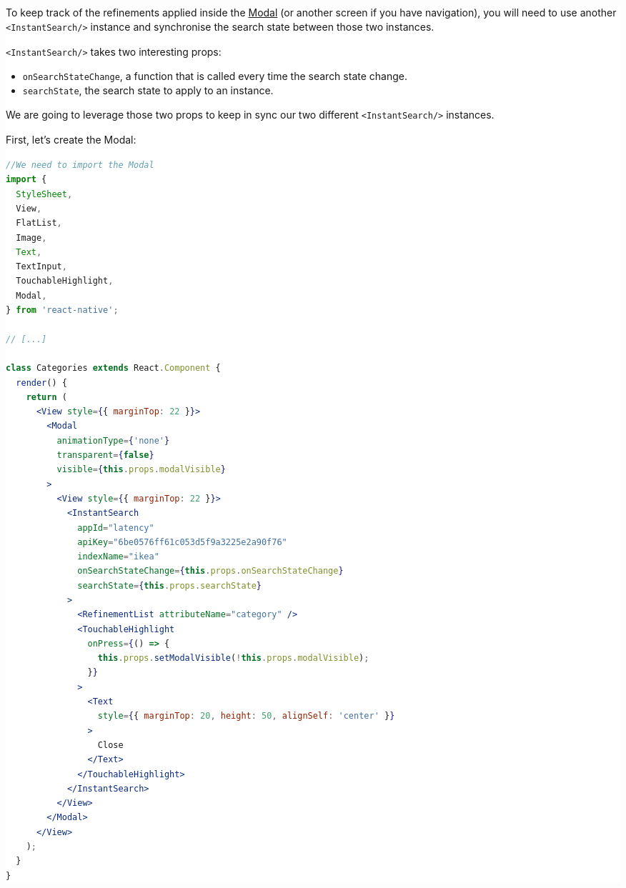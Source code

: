 To keep track of the refinements applied inside the [Modal](http://facebook.github.io/react-native/releases/0.45/docs/modal.html#modal) (or another screen if you have navigation), you will need to use another `<InstantSearch/>` instance and synchronise the search state between those two instances. 

 `<InstantSearch/>` takes two interesting props: 

* `onSearchStateChange`, a function that is called every time the search state change. 
* `searchState`, the search state to apply to an instance. 

We are going to leverage those two props to keep in sync our two different `<InstantSearch/>` instances. 

First, let’s create the Modal: 

```jsx
//We need to import the Modal
import {
  StyleSheet,
  View,
  FlatList,
  Image,
  Text,
  TextInput,
  TouchableHighlight,
  Modal,
} from 'react-native';

// [...] 

class Categories extends React.Component {
  render() {
    return (
      <View style={{ marginTop: 22 }}>
        <Modal
          animationType={'none'}
          transparent={false}
          visible={this.props.modalVisible}
        >
          <View style={{ marginTop: 22 }}>
            <InstantSearch
              appId="latency"
              apiKey="6be0576ff61c053d5f9a3225e2a90f76"
              indexName="ikea"
              onSearchStateChange={this.props.onSearchStateChange}
              searchState={this.props.searchState}
            >
              <RefinementList attributeName="category" />
              <TouchableHighlight
                onPress={() => {
                  this.props.setModalVisible(!this.props.modalVisible);
                }}
              >
                <Text
                  style={{ marginTop: 20, height: 50, alignSelf: 'center' }}
                >
                  Close
                </Text>
              </TouchableHighlight>
            </InstantSearch>
          </View>
        </Modal>
      </View>
    );
  }
}
```
